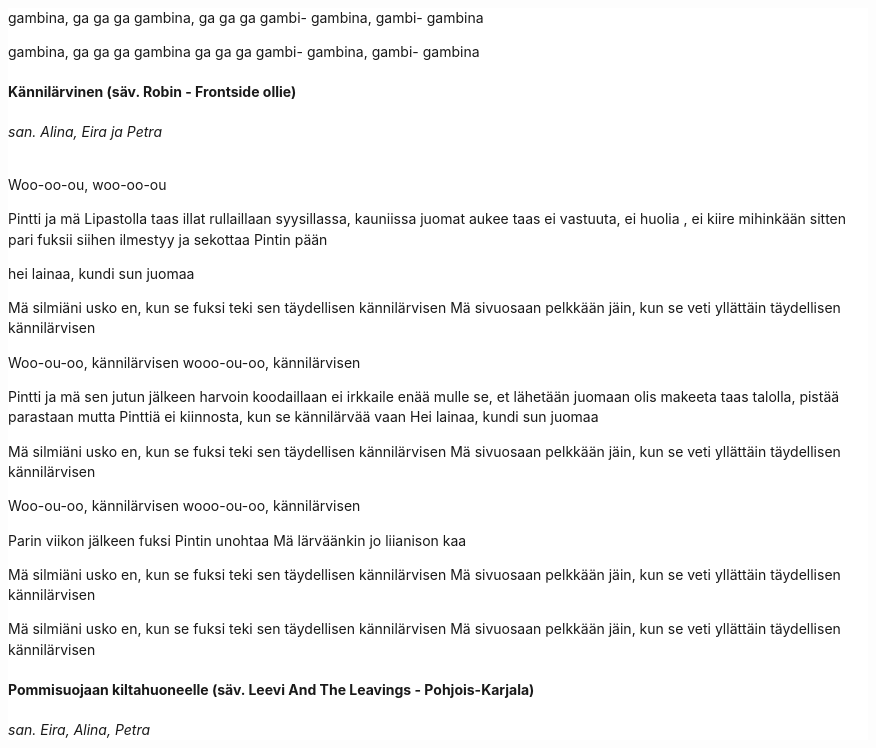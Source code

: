 gambina, ga ga ga gambina,
ga ga ga gambi- gambina, gambi- gambina

gambina, ga ga ga gambina
ga ga ga gambi- gambina, gambi- gambina


#### Kännilärvinen (säv. Robin - Frontside ollie)
###### san. Alina, Eira ja Petra

Woo-oo-ou, woo-oo-ou

Pintti ja mä Lipastolla taas illat rullaillaan
syysillassa, kauniissa juomat aukee taas
ei vastuuta, ei huolia , ei kiire mihinkään
sitten pari fuksii siihen ilmestyy ja sekottaa Pintin pään

hei lainaa, kundi sun juomaa

Mä silmiäni usko en, kun se fuksi teki sen
täydellisen kännilärvisen
Mä sivuosaan pelkkään jäin, kun se veti yllättäin
täydellisen kännilärvisen

Woo-ou-oo, kännilärvisen
wooo-ou-oo, kännilärvisen

Pintti ja mä sen jutun jälkeen harvoin koodaillaan
ei irkkaile enää mulle se, et lähetään juomaan
olis makeeta taas talolla, pistää parastaan
mutta Pinttiä ei kiinnosta, kun se kännilärvää vaan
Hei lainaa, kundi sun juomaa

Mä silmiäni usko en, kun se fuksi teki sen
täydellisen kännilärvisen
Mä sivuosaan pelkkään jäin, kun se veti yllättäin
täydellisen kännilärvisen

Woo-ou-oo, kännilärvisen
wooo-ou-oo, kännilärvisen

Parin viikon jälkeen fuksi Pintin unohtaa
Mä lärväänkin jo liianison kaa

Mä silmiäni usko en, kun se fuksi teki sen
täydellisen kännilärvisen
Mä sivuosaan pelkkään jäin, kun se veti yllättäin
täydellisen kännilärvisen

Mä silmiäni usko en, kun se fuksi teki sen
täydellisen kännilärvisen
Mä sivuosaan pelkkään jäin, kun se veti yllättäin
täydellisen kännilärvisen


#### Pommisuojaan kiltahuoneelle (säv. Leevi And The Leavings - Pohjois-Karjala)
###### san. Eira, Alina, Petra

